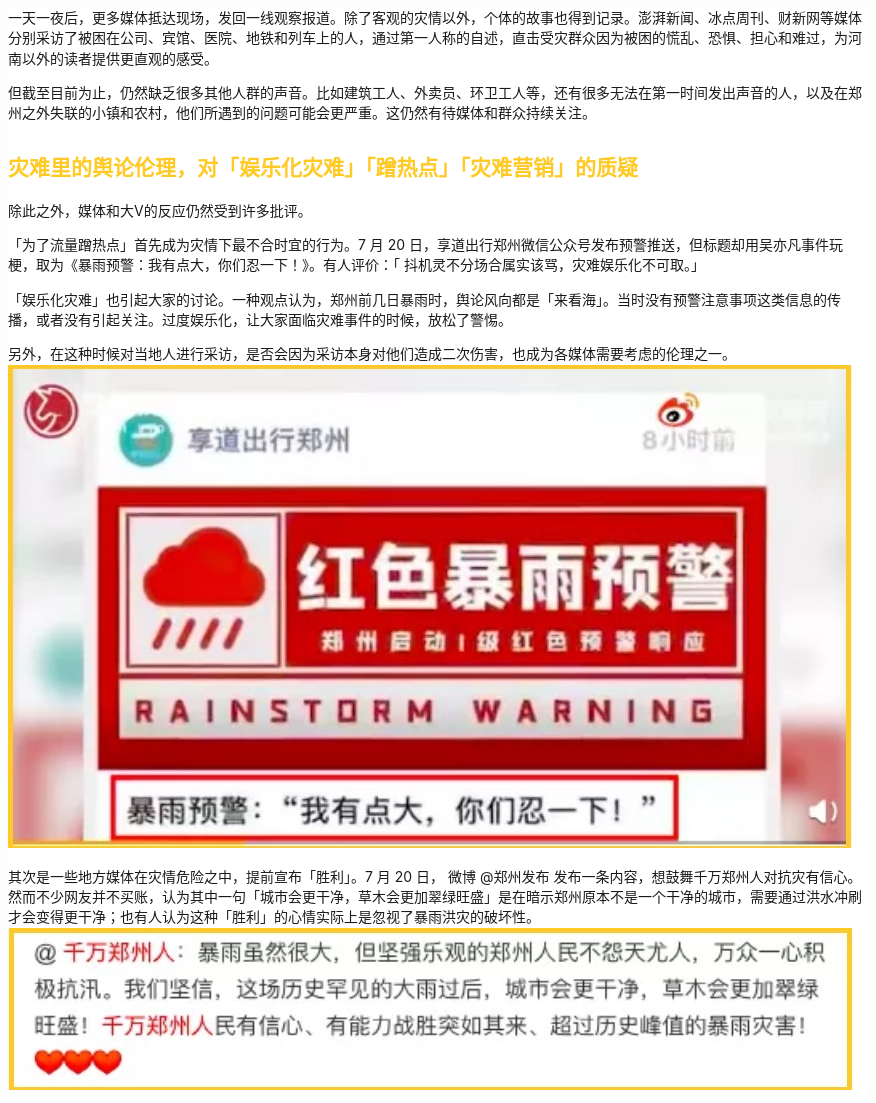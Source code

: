 一天一夜后，更多媒体抵达现场，发回一线观察报道。除了客观的灾情以外，个体的故事也得到记录。澎湃新闻、冰点周刊、财新网等媒体分别采访了被困在公司、宾馆、医院、地铁和列车上的人，通过第一人称的自述，直击受灾群众因为被困的慌乱、恐惧、担心和难过，为河南以外的读者提供更直观的感受。

 
但截至目前为止，仍然缺乏很多其他人群的声音。比如建筑工人、外卖员、环卫工人等，还有很多无法在第一时间发出声音的人，以及在郑州之外失联的小镇和农村，他们所遇到的问题可能会更严重。这仍然有待媒体和群众持续关注。


<h2 style="color:rgb(255,202,38);">灾难里的舆论伦理，对「娱乐化灾难」「蹭热点」「灾难营销」的质疑</h2>

除此之外，媒体和大V的反应仍然受到许多批评。

 
「为了流量蹭热点」首先成为灾情下最不合时宜的行为。7 月 20 日，享道出行郑州微信公众号发布预警推送，但标题却用吴亦凡事件玩梗，取为《暴雨预警：我有点大，你们忍一下！》。有人评价：「 抖机灵不分场合属实该骂，灾难娱乐化不可取。」

 
「娱乐化灾难」也引起大家的讨论。一种观点认为，郑州前几日暴雨时，舆论风向都是「来看海」。当时没有预警注意事项这类信息的传播，或者没有引起关注。过度娱乐化，让大家面临灾难事件的时候，放松了警惕。


另外，在这种时候对当地人进行采访，是否会因为采访本身对他们造成二次伤害，也成为各媒体需要考虑的伦理之一。
![](/image/5g.jpg)

其次是一些地方媒体在灾情危险之中，提前宣布「胜利」。7 月 20 日， 微博 @郑州发布 发布一条内容，想鼓舞千万郑州人对抗灾有信心。然而不少网友并不买账，认为其中一句「城市会更干净，草木会更加翠绿旺盛」是在暗示郑州原本不是一个干净的城市，需要通过洪水冲刷才会变得更干净；也有人认为这种「胜利」的心情实际上是忽视了暴雨洪灾的破坏性。
![](/image/5h.jpg)
